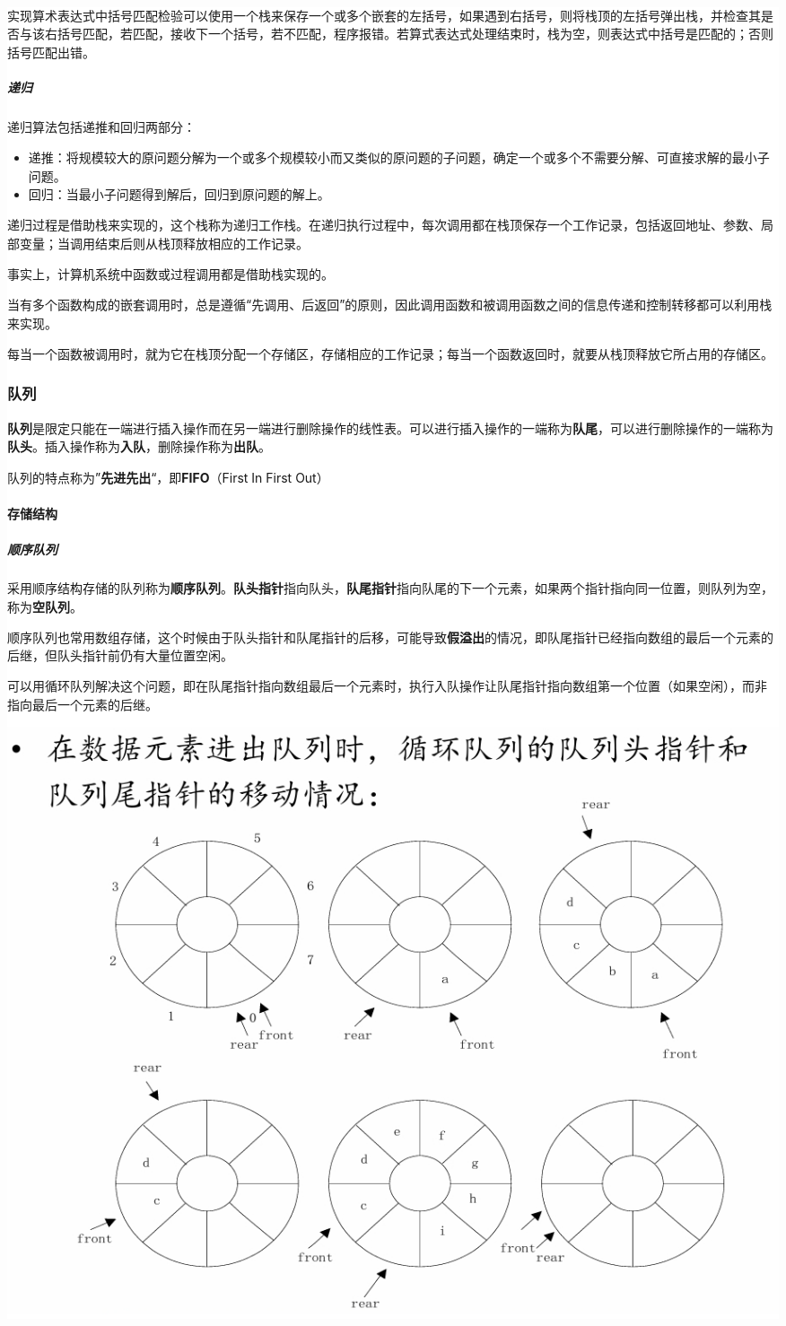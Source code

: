实现算术表达式中括号匹配检验可以使用一个栈来保存一个或多个嵌套的左括号，如果遇到右括号，则将栈顶的左括号弹出栈，并检查其是否与该右括号匹配，若匹配，接收下一个括号，若不匹配，程序报错。若算式表达式处理结束时，栈为空，则表达式中括号是匹配的；否则括号匹配出错。

##### 递归

递归算法包括递推和回归两部分：

- 递推：将规模较大的原问题分解为一个或多个规模较小而又类似的原问题的子问题，确定一个或多个不需要分解、可直接求解的最小子问题。
- 回归：当最小子问题得到解后，回归到原问题的解上。

递归过程是借助栈来实现的，这个栈称为递归工作栈。在递归执行过程中，每次调用都在栈顶保存一个工作记录，包括返回地址、参数、局部变量；当调用结束后则从栈顶释放相应的工作记录。

事实上，计算机系统中函数或过程调用都是借助栈实现的。

当有多个函数构成的嵌套调用时，总是遵循“先调用、后返回”的原则，因此调用函数和被调用函数之间的信息传递和控制转移都可以利用栈来实现。

每当一个函数被调用时，就为它在栈顶分配一个存储区，存储相应的工作记录；每当一个函数返回时，就要从栈顶释放它所占用的存储区。

### 队列

**队列**是限定只能在一端进行插入操作而在另一端进行删除操作的线性表。可以进行插入操作的一端称为**队尾**，可以进行删除操作的一端称为**队头**。插入操作称为**入队**，删除操作称为**出队**。

队列的特点称为”**先进先出**“，即**FIFO**（First In First Out）

#### 存储结构

##### 顺序队列

采用顺序结构存储的队列称为**顺序队列**。**队头指针**指向队头，**队尾指针**指向队尾的下一个元素，如果两个指针指向同一位置，则队列为空，称为**空队列**。

顺序队列也常用数组存储，这个时候由于队头指针和队尾指针的后移，可能导致**假溢出**的情况，即队尾指针已经指向数组的最后一个元素的后继，但队头指针前仍有大量位置空闲。

可以用循环队列解决这个问题，即在队尾指针指向数组最后一个元素时，执行入队操作让队尾指针指向数组第一个位置（如果空闲），而非指向最后一个元素的后继。

![](image/20250609101302.png)